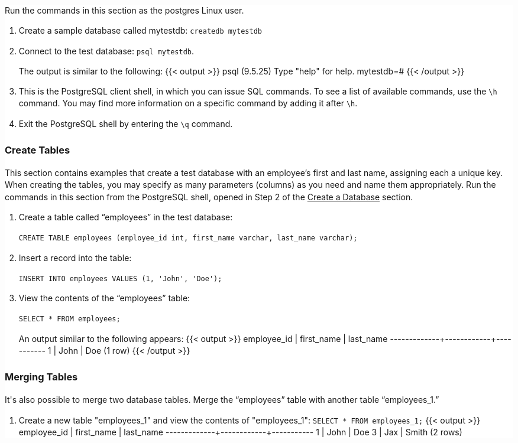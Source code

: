 Run the commands in this section as the postgres Linux user.

1. Create a sample database called mytestdb: `createdb mytestdb`
1. Connect to the test database: `psql mytestdb`.

    The output is similar to the following:
      {{< output >}}
      psql (9.5.25)
Type "help" for help.
mytestdb=#
      {{< /output >}}
1.  This is the PostgreSQL client shell, in which you can issue SQL commands. To see a list of available commands, use the `\h` command. You may find more information on a specific command by adding it after `\h`.
1.  Exit the PostgreSQL shell by entering the `\q` command.

### Create Tables

This section contains examples that create a test database with an employee’s first and last name, assigning each a unique key. When creating the tables, you may specify as many parameters (columns) as you need and name them appropriately. Run the commands in this section from the PostgreSQL shell, opened in Step 2 of the [Create a Database](https://www.linode.com/docs/guides/how-to-install-postgresql-on-ubuntu-16-04/#create-a-database) section.

1.  Create a table called “employees” in the test database:

        CREATE TABLE employees (employee_id int, first_name varchar, last_name varchar);

1.  Insert a record into the table:

        INSERT INTO employees VALUES (1, 'John', 'Doe');

1.  View the contents of the “employees” table:

        SELECT * FROM employees;

    An output similar to the following appears:
       {{< output >}}
    employee_id | first_name | last_name
-------------+------------+-----------
           1 | John       | Doe
(1 row)
      {{< /output >}}


### Merging Tables

It's also possible to merge two database tables. Merge the “employees” table with another table “employees_1.”

1.  Create a new table "employees_1"  and view the contents of "employees_1": `SELECT * FROM employees_1;`
        {{< output >}}
    employee_id | first_name | last_name
-------------+------------+-----------
           1 | John       | Doe
           3 | Jax        | Smith
(2 rows)
